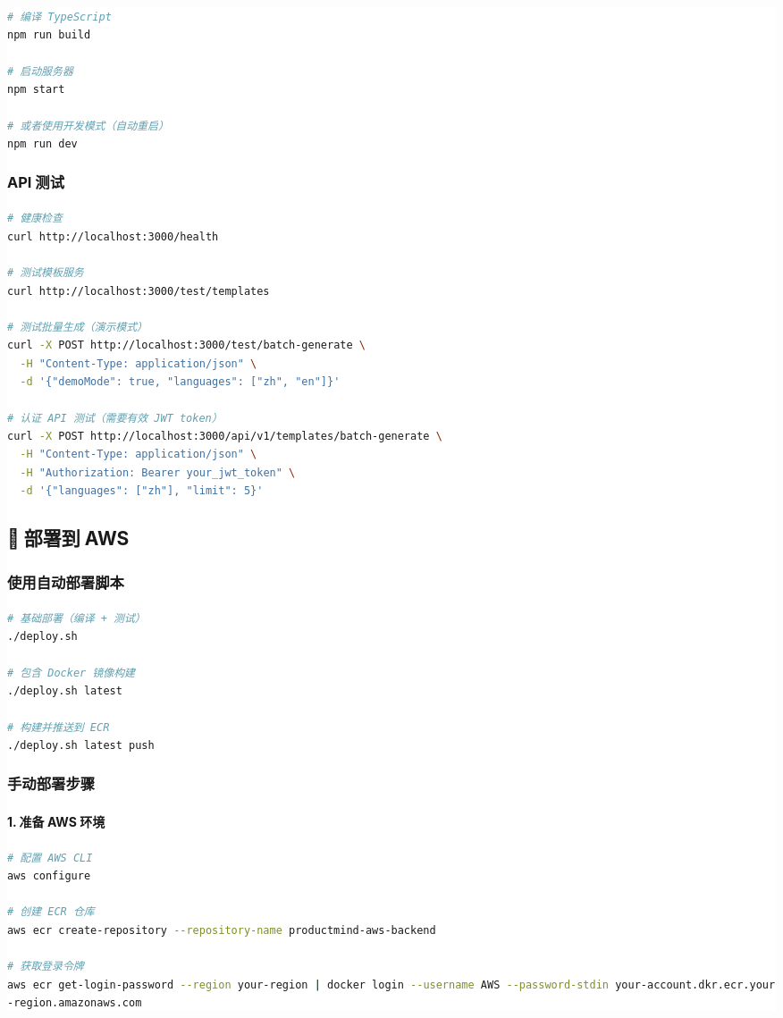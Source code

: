 ```bash
# 编译 TypeScript
npm run build

# 启动服务器
npm start

# 或者使用开发模式（自动重启）
npm run dev
```

### API 测试

```bash
# 健康检查
curl http://localhost:3000/health

# 测试模板服务
curl http://localhost:3000/test/templates

# 测试批量生成（演示模式）
curl -X POST http://localhost:3000/test/batch-generate \
  -H "Content-Type: application/json" \
  -d '{"demoMode": true, "languages": ["zh", "en"]}'

# 认证 API 测试（需要有效 JWT token）
curl -X POST http://localhost:3000/api/v1/templates/batch-generate \
  -H "Content-Type: application/json" \
  -H "Authorization: Bearer your_jwt_token" \
  -d '{"languages": ["zh"], "limit": 5}'
```

## 🚀 部署到 AWS

### 使用自动部署脚本

```bash
# 基础部署（编译 + 测试）
./deploy.sh

# 包含 Docker 镜像构建
./deploy.sh latest

# 构建并推送到 ECR
./deploy.sh latest push
```

### 手动部署步骤

#### 1. 准备 AWS 环境

```bash
# 配置 AWS CLI
aws configure

# 创建 ECR 仓库
aws ecr create-repository --repository-name productmind-aws-backend

# 获取登录令牌
aws ecr get-login-password --region your-region | docker login --username AWS --password-stdin your-account.dkr.ecr.your-region.amazonaws.com
```
